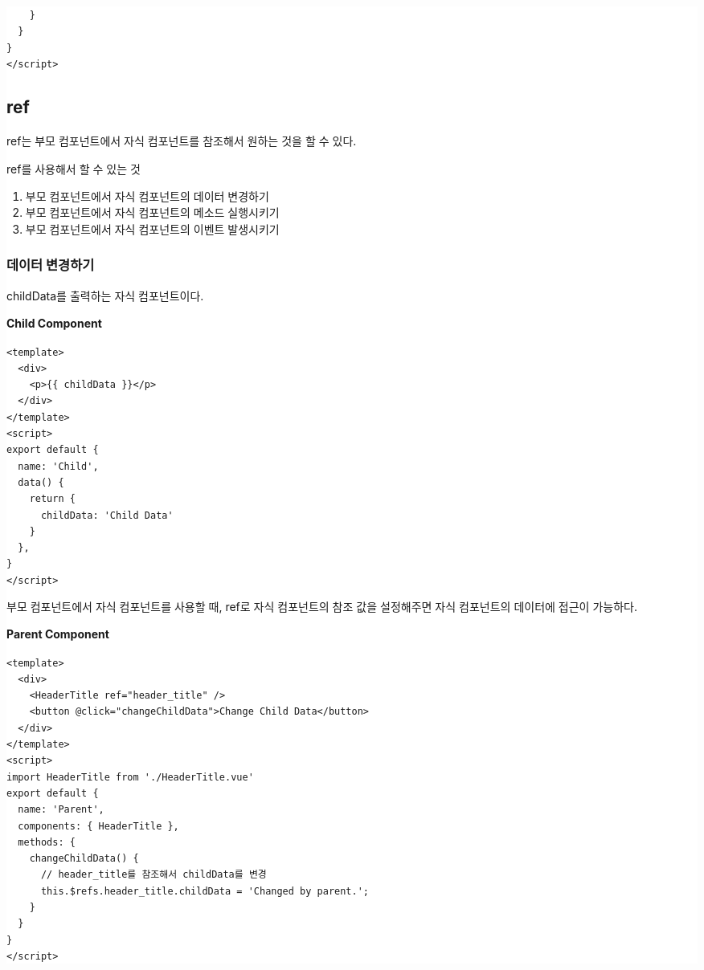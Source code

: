 ```
    }
  }
}
</script>
```

## ref

ref는 부모 컴포넌트에서 자식 컴포넌트를 참조해서 원하는 것을 할 수 있다.

ref를 사용해서 할 수 있는 것
1. 부모 컴포넌트에서 자식 컴포넌트의 데이터 변경하기
2. 부모 컴포넌트에서 자식 컴포넌트의 메소드 실행시키기
3. 부모 컴포넌트에서 자식 컴포넌트의 이벤트 발생시키기

### 데이터 변경하기

childData를 출력하는 자식 컴포넌트이다. 

**Child Component**
```
<template>
  <div>
    <p>{{ childData }}</p>
  </div>
</template>
<script>
export default {
  name: 'Child',
  data() {
    return {
      childData: 'Child Data'
    }
  },
}
</script>
```

부모 컴포넌트에서 자식 컴포넌트를 사용할 때, ref로 자식 컴포넌트의 참조 값을 설정해주면 자식 컴포넌트의 데이터에 접근이 가능하다.

**Parent Component**
```
<template>
  <div>
    <HeaderTitle ref="header_title" />
    <button @click="changeChildData">Change Child Data</button>
  </div>
</template>
<script>
import HeaderTitle from './HeaderTitle.vue'
export default {
  name: 'Parent',
  components: { HeaderTitle },
  methods: {
    changeChildData() {
      // header_title를 참조해서 childData를 변경
      this.$refs.header_title.childData = 'Changed by parent.';
    }
  }
}
</script>
```
